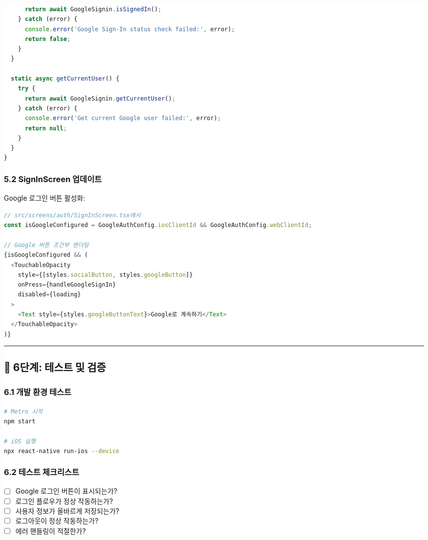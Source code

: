 ```typescript
      return await GoogleSignin.isSignedIn();
    } catch (error) {
      console.error('Google Sign-In status check failed:', error);
      return false;
    }
  }

  static async getCurrentUser() {
    try {
      return await GoogleSignin.getCurrentUser();
    } catch (error) {
      console.error('Get current Google user failed:', error);
      return null;
    }
  }
}
```

### 5.2 SignInScreen 업데이트
Google 로그인 버튼 활성화:
```typescript
// src/screens/auth/SignInScreen.tsx에서
const isGoogleConfigured = GoogleAuthConfig.iosClientId && GoogleAuthConfig.webClientId;

// Google 버튼 조건부 렌더링
{isGoogleConfigured && (
  <TouchableOpacity
    style={[styles.socialButton, styles.googleButton]}
    onPress={handleGoogleSignIn}
    disabled={loading}
  >
    <Text style={styles.googleButtonText}>Google로 계속하기</Text>
  </TouchableOpacity>
)}
```

---

## 🧪 6단계: 테스트 및 검증

### 6.1 개발 환경 테스트
```bash
# Metro 시작
npm start

# iOS 실행
npx react-native run-ios --device
```

### 6.2 테스트 체크리스트
- [ ] Google 로그인 버튼이 표시되는가?
- [ ] 로그인 플로우가 정상 작동하는가?
- [ ] 사용자 정보가 올바르게 저장되는가?
- [ ] 로그아웃이 정상 작동하는가?
- [ ] 에러 핸들링이 적절한가?
